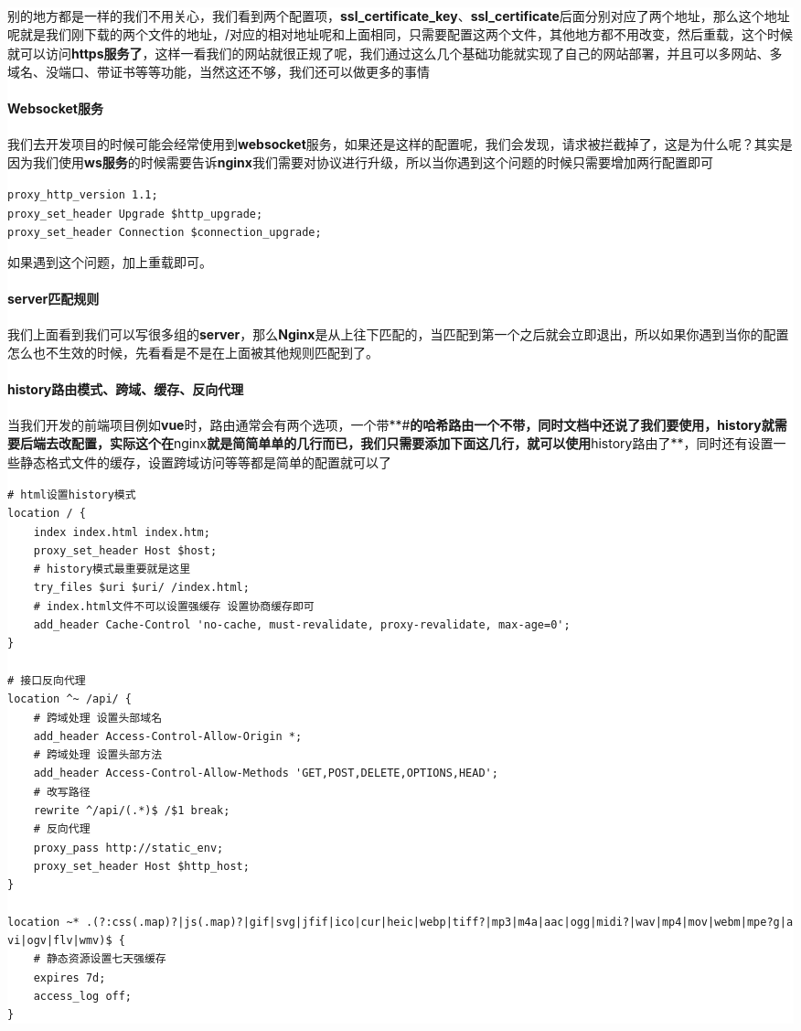 别的地方都是一样的我们不用关心，我们看到两个配置项，**ssl_certificate_key**、**ssl_certificate**后面分别对应了两个地址，那么这个地址呢就是我们刚下载的两个文件的地址，/对应的相对地址呢和上面相同，只需要配置这两个文件，其他地方都不用改变，然后重载，这个时候就可以访问**https服务了**，这样一看我们的网站就很正规了呢，我们通过这么几个基础功能就实现了自己的网站部署，并且可以多网站、多域名、没端口、带证书等等功能，当然这还不够，我们还可以做更多的事情

#### Websocket服务

我们去开发项目的时候可能会经常使用到**websocket**服务，如果还是这样的配置呢，我们会发现，请求被拦截掉了，这是为什么呢？其实是因为我们使用**ws服务**的时候需要告诉**nginx**我们需要对协议进行升级，所以当你遇到这个问题的时候只需要增加两行配置即可

```nginx
proxy_http_version 1.1;
proxy_set_header Upgrade $http_upgrade;
proxy_set_header Connection $connection_upgrade;
```

如果遇到这个问题，加上重载即可。

#### server匹配规则

我们上面看到我们可以写很多组的**server**，那么**Nginx**是从上往下匹配的，当匹配到第一个之后就会立即退出，所以如果你遇到当你的配置怎么也不生效的时候，先看看是不是在上面被其他规则匹配到了。

#### history路由模式、跨域、缓存、反向代理

当我们开发的前端项目例如**vue**时，路由通常会有两个选项，一个带**#**的哈希路由一个不带，同时文档中还说了我们要使用，**history**就需要后端去改配置，实际这个在**nginx**就是简简单单的几行而已，我们只需要添加下面这几行，就可以使用**history路由了**，同时还有设置一些静态格式文件的缓存，设置跨域访问等等都是简单的配置就可以了

```nginx
# html设置history模式
location / {
    index index.html index.htm;
    proxy_set_header Host $host;
    # history模式最重要就是这里
    try_files $uri $uri/ /index.html;
    # index.html文件不可以设置强缓存 设置协商缓存即可
    add_header Cache-Control 'no-cache, must-revalidate, proxy-revalidate, max-age=0';
}

# 接口反向代理
location ^~ /api/ {
    # 跨域处理 设置头部域名
    add_header Access-Control-Allow-Origin *;
    # 跨域处理 设置头部方法
    add_header Access-Control-Allow-Methods 'GET,POST,DELETE,OPTIONS,HEAD';
    # 改写路径
    rewrite ^/api/(.*)$ /$1 break;
    # 反向代理
    proxy_pass http://static_env;
    proxy_set_header Host $http_host;
}

location ~* .(?:css(.map)?|js(.map)?|gif|svg|jfif|ico|cur|heic|webp|tiff?|mp3|m4a|aac|ogg|midi?|wav|mp4|mov|webm|mpe?g|avi|ogv|flv|wmv)$ {
    # 静态资源设置七天强缓存
    expires 7d;
    access_log off;
}
```

